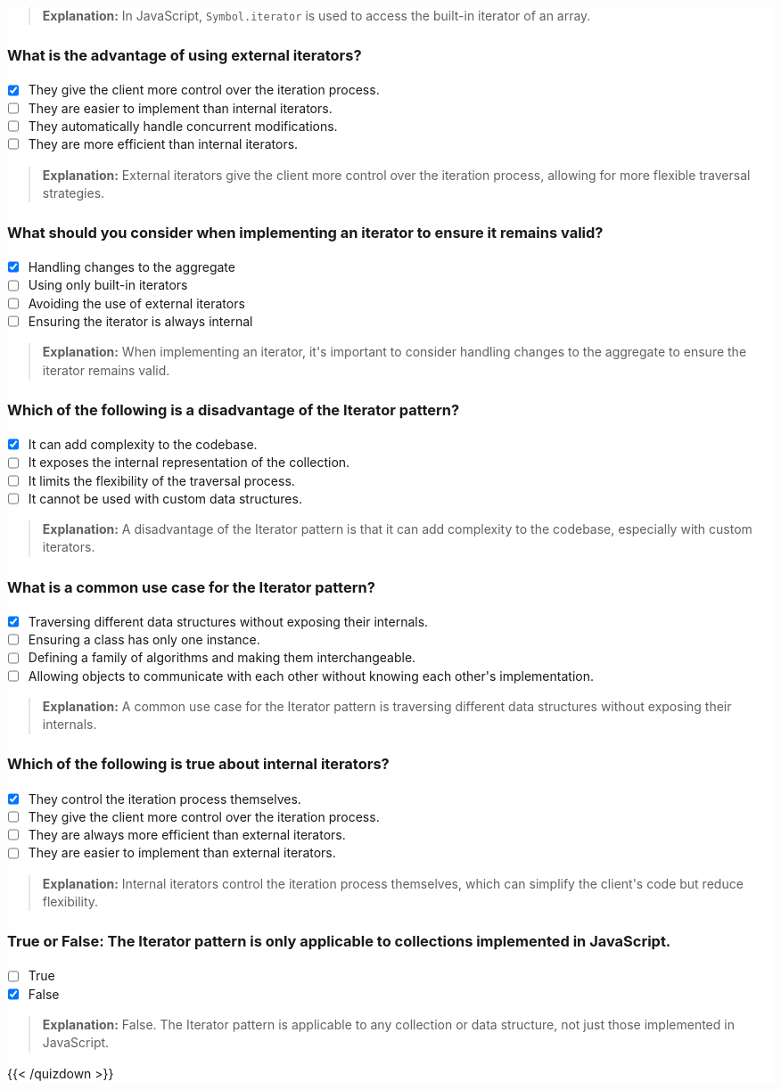 > **Explanation:** In JavaScript, `Symbol.iterator` is used to access the built-in iterator of an array.

### What is the advantage of using external iterators?

- [x] They give the client more control over the iteration process.
- [ ] They are easier to implement than internal iterators.
- [ ] They automatically handle concurrent modifications.
- [ ] They are more efficient than internal iterators.

> **Explanation:** External iterators give the client more control over the iteration process, allowing for more flexible traversal strategies.

### What should you consider when implementing an iterator to ensure it remains valid?

- [x] Handling changes to the aggregate
- [ ] Using only built-in iterators
- [ ] Avoiding the use of external iterators
- [ ] Ensuring the iterator is always internal

> **Explanation:** When implementing an iterator, it's important to consider handling changes to the aggregate to ensure the iterator remains valid.

### Which of the following is a disadvantage of the Iterator pattern?

- [x] It can add complexity to the codebase.
- [ ] It exposes the internal representation of the collection.
- [ ] It limits the flexibility of the traversal process.
- [ ] It cannot be used with custom data structures.

> **Explanation:** A disadvantage of the Iterator pattern is that it can add complexity to the codebase, especially with custom iterators.

### What is a common use case for the Iterator pattern?

- [x] Traversing different data structures without exposing their internals.
- [ ] Ensuring a class has only one instance.
- [ ] Defining a family of algorithms and making them interchangeable.
- [ ] Allowing objects to communicate with each other without knowing each other's implementation.

> **Explanation:** A common use case for the Iterator pattern is traversing different data structures without exposing their internals.

### Which of the following is true about internal iterators?

- [x] They control the iteration process themselves.
- [ ] They give the client more control over the iteration process.
- [ ] They are always more efficient than external iterators.
- [ ] They are easier to implement than external iterators.

> **Explanation:** Internal iterators control the iteration process themselves, which can simplify the client's code but reduce flexibility.

### True or False: The Iterator pattern is only applicable to collections implemented in JavaScript.

- [ ] True
- [x] False

> **Explanation:** False. The Iterator pattern is applicable to any collection or data structure, not just those implemented in JavaScript.

{{< /quizdown >}}
